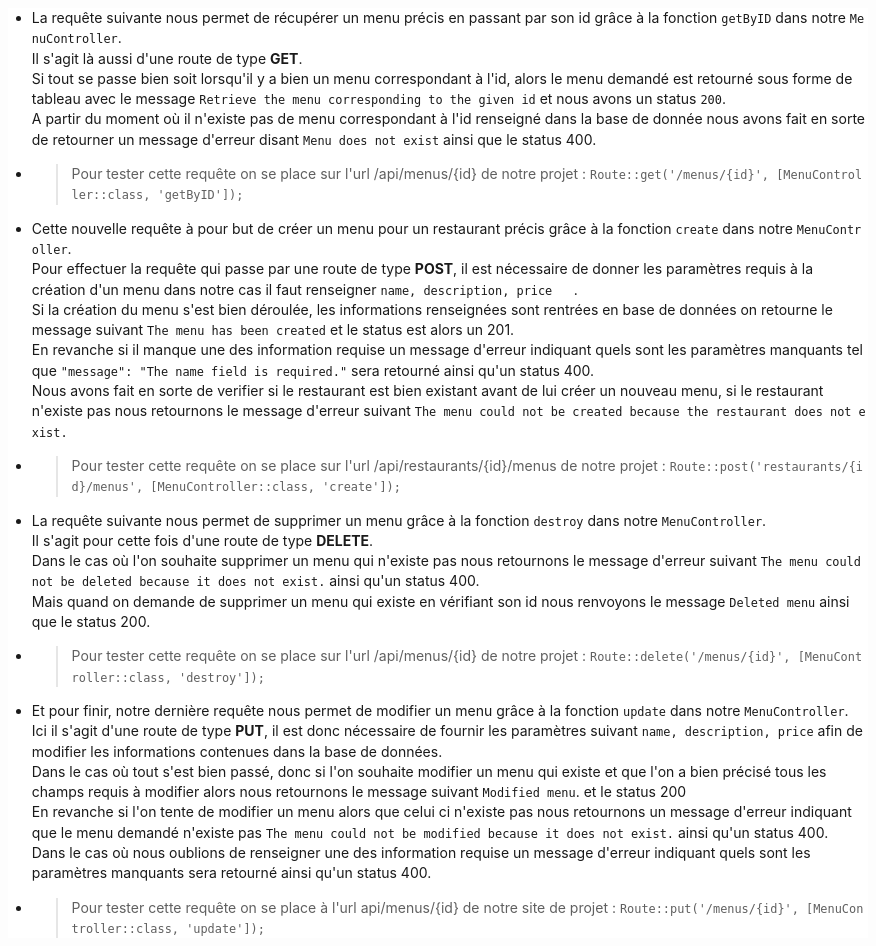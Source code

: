 *   La requête suivante nous permet de récupérer un menu précis en passant par son id grâce à la fonction `getByID` dans notre `MenuController`.    
Il s'agit là aussi d'une route de type **GET**.   
Si tout se passe bien soit lorsqu'il y a bien un menu correspondant à l'id, alors le menu demandé est retourné sous forme de tableau avec le message `Retrieve the menu corresponding to the given id` et nous avons un status `200`.  
A partir du moment où il n'existe pas de menu correspondant à l'id renseigné dans la base de donnée nous avons fait en sorte de retourner un message d'erreur disant `Menu does not exist` ainsi que le status 400.
*    >Pour tester cette requête on se place sur l'url /api/menus/{id} de notre projet : `Route::get('/menus/{id}', [MenuController::class, 'getByID']);`

*   Cette nouvelle requête à pour but de créer un menu pour un restaurant précis grâce à la fonction `create` dans notre `MenuController`.    
Pour effectuer la requête qui passe par une route de type **POST**, il est nécessaire de donner les paramètres requis à la création d'un menu dans notre cas il faut renseigner `name, description, price	`.   
Si la création du menu s'est bien déroulée, les informations renseignées sont rentrées en base de données on retourne le message suivant `The menu has been created` et le status est alors un 201.   
En revanche si il manque une des information requise un message d'erreur indiquant quels sont les paramètres manquants tel que `"message": "The name field is required."` sera retourné ainsi qu'un status 400.   
Nous avons fait en sorte de verifier si le restaurant est bien existant avant de lui créer un nouveau menu, si le restaurant n'existe pas nous retournons le message d'erreur suivant `The menu could not be created because the restaurant does not exist.` 
*    >Pour tester cette requête on se place sur l'url /api/restaurants/{id}/menus de notre projet : `Route::post('restaurants/{id}/menus', [MenuController::class, 'create']);`

*   La requête suivante nous permet de supprimer un menu grâce à la fonction `destroy` dans notre `MenuController`.   
Il s'agit pour cette fois d'une route de type **DELETE**.   
Dans le cas où l'on souhaite supprimer un menu qui n'existe pas nous retournons le message d'erreur suivant `The menu could not be deleted because it does not exist.` ainsi qu'un status 400.   
Mais quand on demande de supprimer un menu qui existe en vérifiant son id nous renvoyons le message `Deleted menu` ainsi que le status 200.
*    >Pour tester cette requête on se place sur l'url /api/menus/{id} de notre projet : `Route::delete('/menus/{id}', [MenuController::class, 'destroy']);`

*   Et pour finir, notre dernière requête nous permet de modifier un menu grâce à la fonction `update` dans notre `MenuController`.    
Ici il s'agit d'une route de type **PUT**, il est donc nécessaire de fournir les paramètres suivant `name, description, price` afin de modifier les informations contenues dans la base de données.   
Dans le cas où tout s'est bien passé, donc si l'on souhaite modifier un menu qui existe et que l'on a bien précisé tous les champs requis à modifier alors nous retournons le message suivant `Modified menu`. et le status 200   
En revanche si l'on tente de modifier un menu alors que celui ci n'existe pas nous retournons un message d'erreur indiquant que le menu demandé n'existe pas  `The menu could not be modified because it does not exist.` ainsi qu'un status 400.   
Dans le cas où nous oublions de renseigner une des information requise un message d'erreur indiquant quels sont les paramètres manquants sera retourné ainsi qu'un status 400.       
   *    > Pour tester cette requête on se place à l'url api/menus/{id} de notre site de projet : `Route::put('/menus/{id}', [MenuController::class, 'update']);`
